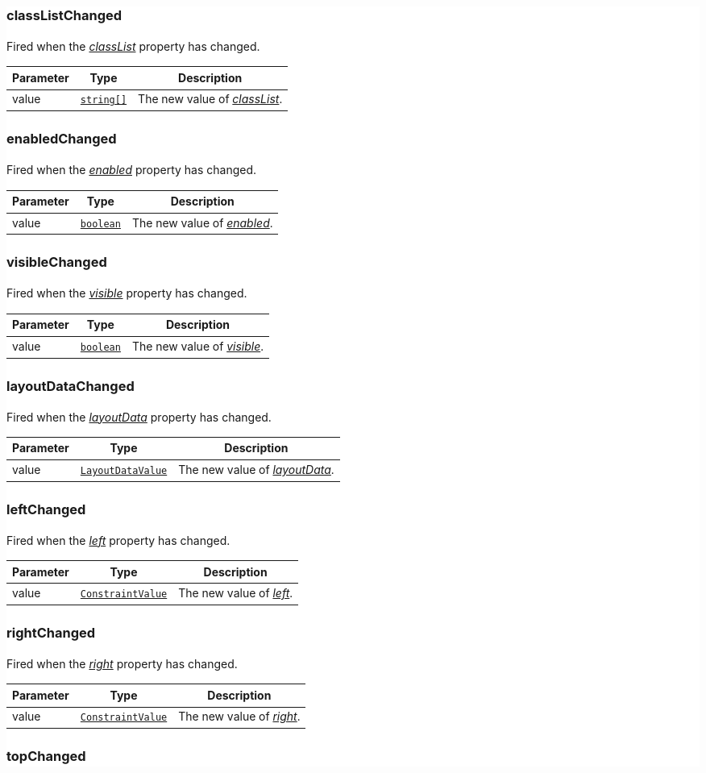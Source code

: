 ### classListChanged

Fired when the [*classList*](#classList) property has changed.

Parameter|Type|Description
-|-|-
value | <span style="white-space:nowrap;">[`string[]`](https://developer.mozilla.org/en-US/docs/Web/JavaScript/Data_structures#String_type)</span> | The new value of [*classList*](#classList).

### enabledChanged

Fired when the [*enabled*](#enabled) property has changed.

Parameter|Type|Description
-|-|-
value | <span style="white-space:nowrap;">[`boolean`](https://developer.mozilla.org/en-US/docs/Web/JavaScript/Data_structures#Boolean_type)</span> | The new value of [*enabled*](#enabled).

### visibleChanged

Fired when the [*visible*](#visible) property has changed.

Parameter|Type|Description
-|-|-
value | <span style="white-space:nowrap;">[`boolean`](https://developer.mozilla.org/en-US/docs/Web/JavaScript/Data_structures#Boolean_type)</span> | The new value of [*visible*](#visible).

### layoutDataChanged

Fired when the [*layoutData*](#layoutData) property has changed.

Parameter|Type|Description
-|-|-
value | <span style="white-space:nowrap;">[`LayoutDataValue`](../types.md#layoutdatavalue)</span> | The new value of [*layoutData*](#layoutData).

### leftChanged

Fired when the [*left*](#left) property has changed.

Parameter|Type|Description
-|-|-
value | <span style="white-space:nowrap;">[`ConstraintValue`](../types.md#constraintvalue)</span> | The new value of [*left*](#left).

### rightChanged

Fired when the [*right*](#right) property has changed.

Parameter|Type|Description
-|-|-
value | <span style="white-space:nowrap;">[`ConstraintValue`](../types.md#constraintvalue)</span> | The new value of [*right*](#right).

### topChanged
